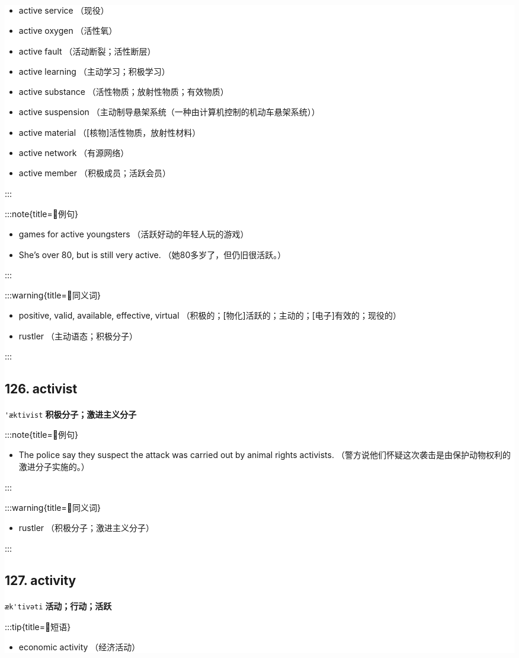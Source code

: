 - active service （现役）

- active oxygen （活性氧）

- active fault （活动断裂；活性断层）

- active learning （主动学习；积极学习）

- active substance （活性物质；放射性物质；有效物质）

- active suspension （主动制导悬架系统（一种由计算机控制的机动车悬架系统））

- active material （[核物]活性物质，放射性材料）

- active network （有源网络）

- active member （积极成员；活跃会员）

:::

:::note{title=🎤例句}

- games for active youngsters （活跃好动的年轻人玩的游戏）

- She’s over 80, but is still very active. （她80多岁了，但仍旧很活跃。）

:::

:::warning{title=🤔同义词}

- positive, valid, available, effective, virtual （积极的；[物化]活跃的；主动的；[电子]有效的；现役的）

- rustler （主动语态；积极分子）

:::


## 126. activist

`'æktivist`  **积极分子；激进主义分子**

:::note{title=🎤例句}

- The police say they suspect the attack was carried out by animal rights activists. （警方说他们怀疑这次袭击是由保护动物权利的激进分子实施的。）

:::

:::warning{title=🤔同义词}

- rustler （积极分子；激进主义分子）

:::


## 127. activity

`æk'tivəti`  **活动；行动；活跃**

:::tip{title=🤩短语}

- economic activity （经济活动）

